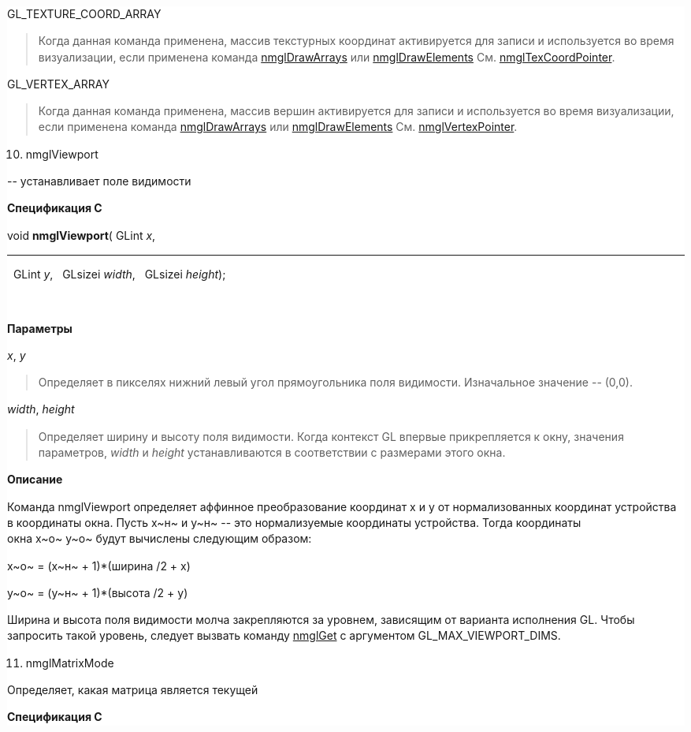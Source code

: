 GL_TEXTURE_COORD_ARRAY

> Когда данная команда применена, массив текстурных координат активируется для записи и используется во время визуализации, если применена команда [nmglDrawArrays](https://www.khronos.org/registry/OpenGL-Refpages/gl2.1/xhtml/glDrawArrays.xml) или [nmglDrawElements](https://www.khronos.org/registry/OpenGL-Refpages/gl2.1/xhtml/glDrawElements.xml) См. [nmglTexCoordPointer](https://www.khronos.org/registry/OpenGL-Refpages/gl2.1/xhtml/glTexCoordPointer.xml).

GL_VERTEX_ARRAY

> Когда данная команда применена, массив вершин активируется для записи и используется во время визуализации, если применена команда [nmglDrawArrays](https://www.khronos.org/registry/OpenGL-Refpages/gl2.1/xhtml/glDrawArrays.xml) или [nmglDrawElements](https://www.khronos.org/registry/OpenGL-Refpages/gl2.1/xhtml/glDrawElements.xml) См. [nmglVertexPointer](https://www.khronos.org/registry/OpenGL-Refpages/gl2.1/xhtml/glVertexPointer.xml).

10. nmglViewport

-- устанавливает поле видимости

**Спецификация С**

  void **nmglViewport**(   GLint *x*,
  ------------------------ --------------------
                           GLint *y*,
                           GLsizei *width*,
                           GLsizei *height*);

 

**Параметры**

*x*, *y*

> Определяет в пикселях нижний левый угол прямоугольника поля видимости. Изначальное значение -- (0,0).

*width*, *height*

> Определяет ширину и высоту поля видимости. Когда контекст GL впервые прикрепляется к окну, значения параметров, *width* и *height* устанавливаются в соответствии с размерами этого окна.

**Описание**

Команда nmglViewport определяет аффинное преобразование координат x и y от нормализованных координат устройства в координаты окна. Пусть x~н~ и y~н~ -- это нормализуемые координаты устройства. Тогда координаты окна x~о~ y~о~ будут вычислены следующим образом:

x~о~ = (x~н~ + 1)*(ширина /2 + x)

y~о~ = (y~н~ + 1)*(высота /2 + y)

Ширина и высота поля видимости молча закрепляются за уровнем, зависящим от варианта исполнения GL. Чтобы запросить такой уровень, следует вызвать команду [nmglGet](https://www.khronos.org/registry/OpenGL-Refpages/gl2.1/xhtml/glGet.xml) с аргументом GL_MAX_VIEWPORT_DIMS.

11. nmglMatrixMode

Определяет, какая матрица является текущей

**Спецификация С**
